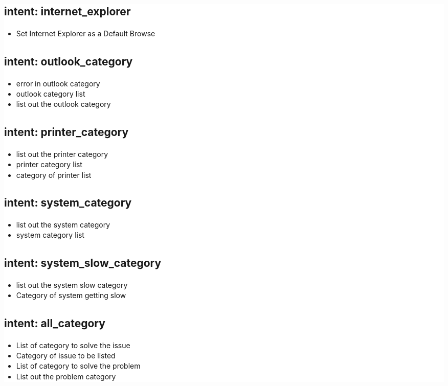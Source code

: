 ## intent: internet_explorer
- Set Internet Explorer as a Default Browse

## intent: outlook_category
- error in outlook category
- outlook category list
- list out the outlook category

## intent: printer_category
- list out the printer category
- printer category list
- category of printer list

## intent: system_category
- list out the system category
- system category list

## intent: system_slow_category
- list out the system slow category
- Category of system getting slow

## intent: all_category
- List of category to solve the issue
- Category of issue to be listed
- List of category to solve the problem
- List out the problem category
